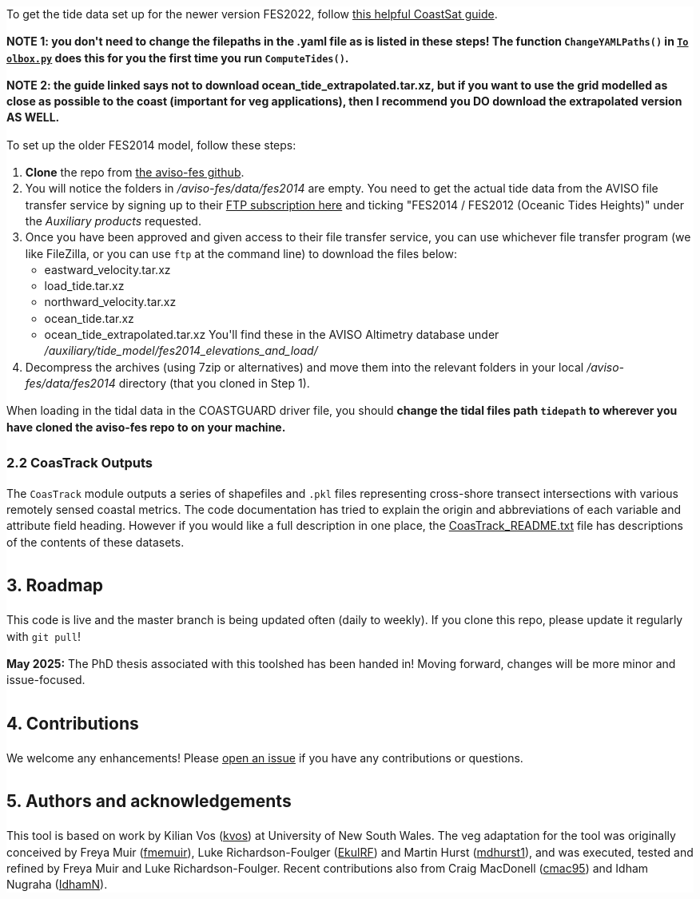 To get the tide data set up for the newer version FES2022, follow [this helpful CoastSat guide](https://github.com/kvos/CoastSat/blob/master/doc/FES2022_setup.md). 

**NOTE 1: you don't need to change the filepaths in the .yaml file as is listed in these steps! The function `ChangeYAMLPaths()` in [`Toolbox.py`](https://github.com/fmemuir/COASTGUARD/blob/master/Toolshed/Toolbox.py) does this for you the first time you run `ComputeTides()`.**

**NOTE 2: the guide linked says not to download ocean_tide_extrapolated.tar.xz, but if you want to use the grid modelled as close as possible to the coast (important for veg applications), then I recommend you DO download the extrapolated version AS WELL.**


To set up the older FES2014 model, follow these steps:
1. **Clone** the repo from [the aviso-fes github](https://github.com/CNES/aviso-fes). 
2. You will notice the folders in */aviso-fes/data/fes2014* are empty. You need to get the actual tide data from the AVISO file transfer service by signing up to their [FTP subscription here](https://www.aviso.altimetry.fr/en/data/data-access/registration-form.html) and ticking "FES2014 / FES2012 (Oceanic Tides Heights)" under the *Auxiliary products* requested.
3. Once you have been approved and given access to their file transfer service, you can use whichever file transfer program (we like FileZilla, or you can use `ftp` at the command line) to download the files below:
    - eastward_velocity.tar.xz
    - load_tide.tar.xz
    - northward_velocity.tar.xz
    - ocean_tide.tar.xz
    - ocean_tide_extrapolated.tar.xz
You'll find these in the AVISO Altimetry database under */auxiliary/tide_model/fes2014_elevations_and_load/*
4. Decompress the archives (using 7zip or alternatives) and move them into the relevant folders in your local */aviso-fes/data/fes2014* directory (that you cloned in Step 1).

When loading in the tidal data in the COASTGUARD driver file, you should **change the tidal files path `tidepath` to wherever you have cloned the aviso-fes repo to on your machine.**

### 2.2 CoasTrack Outputs
The `CoasTrack` module outputs a series of shapefiles and `.pkl` files representing cross-shore transect intersections with various remotely sensed coastal metrics. The code documentation has tried to explain the origin and abbreviations of each variable and attribute field heading. However if you would like a full description in one place, the [CoasTrack_README.txt](https://github.com/fmemuir/COASTGUARD/blob/master/CoasTrack_README.txt) file has descriptions of the contents of these datasets.

## 3. Roadmap
This code is live and the master branch is being updated often (daily to weekly). If you clone this repo, please update it regularly with `git pull`!

**May 2025:** The PhD thesis associated with this toolshed has been handed in! Moving forward, changes will be more minor and issue-focused.

## 4. Contributions
We welcome any enhancements! Please [open an issue](https://github.com/fmemuir/COASTGUARD/issues/new) if you have any contributions or questions.

## 5. Authors and acknowledgements
This tool is based on work by Kilian Vos ([kvos](https://github.com/kvos)) at University of New South Wales. The veg adaptation for the tool was originally conceived by Freya Muir ([fmemuir](https://github.com/fmemuir)), Luke Richardson-Foulger ([EkulRF](https://github.com/EkulRF)) and Martin Hurst ([mdhurst1](https://github.com/mdhurst1)), and was executed, tested and refined by Freya Muir and Luke Richardson-Foulger. Recent contributions also from Craig MacDonell ([cmac95](https://github.com/cmac95)) and Idham Nugraha ([IdhamN](https://github.com/IdhamN)).
